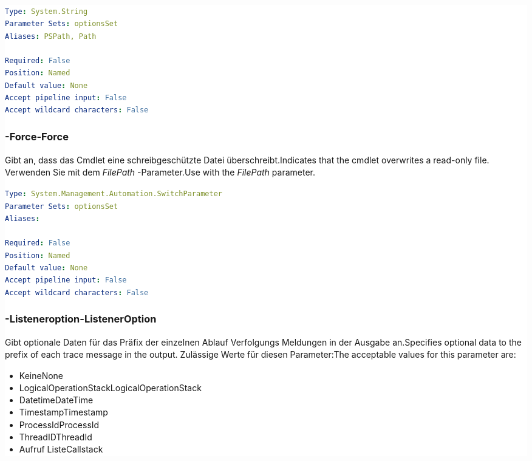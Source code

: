 ```yaml
Type: System.String
Parameter Sets: optionsSet
Aliases: PSPath, Path

Required: False
Position: Named
Default value: None
Accept pipeline input: False
Accept wildcard characters: False
```

### <span data-ttu-id="e8094-130">-Force</span><span class="sxs-lookup"><span data-stu-id="e8094-130">-Force</span></span>

<span data-ttu-id="e8094-131">Gibt an, dass das Cmdlet eine schreibgeschützte Datei überschreibt.</span><span class="sxs-lookup"><span data-stu-id="e8094-131">Indicates that the cmdlet overwrites a read-only file.</span></span>
<span data-ttu-id="e8094-132">Verwenden Sie mit dem *FilePath* -Parameter.</span><span class="sxs-lookup"><span data-stu-id="e8094-132">Use with the *FilePath* parameter.</span></span>

```yaml
Type: System.Management.Automation.SwitchParameter
Parameter Sets: optionsSet
Aliases:

Required: False
Position: Named
Default value: None
Accept pipeline input: False
Accept wildcard characters: False
```

### <span data-ttu-id="e8094-133">-Listeneroption</span><span class="sxs-lookup"><span data-stu-id="e8094-133">-ListenerOption</span></span>

<span data-ttu-id="e8094-134">Gibt optionale Daten für das Präfix der einzelnen Ablauf Verfolgungs Meldungen in der Ausgabe an.</span><span class="sxs-lookup"><span data-stu-id="e8094-134">Specifies optional data to the prefix of each trace message in the output.</span></span>
<span data-ttu-id="e8094-135">Zulässige Werte für diesen Parameter:</span><span class="sxs-lookup"><span data-stu-id="e8094-135">The acceptable values for this parameter are:</span></span>

- <span data-ttu-id="e8094-136">Keine</span><span class="sxs-lookup"><span data-stu-id="e8094-136">None</span></span>
- <span data-ttu-id="e8094-137">LogicalOperationStack</span><span class="sxs-lookup"><span data-stu-id="e8094-137">LogicalOperationStack</span></span>
- <span data-ttu-id="e8094-138">Datetime</span><span class="sxs-lookup"><span data-stu-id="e8094-138">DateTime</span></span>
- <span data-ttu-id="e8094-139">Timestamp</span><span class="sxs-lookup"><span data-stu-id="e8094-139">Timestamp</span></span>
- <span data-ttu-id="e8094-140">ProcessId</span><span class="sxs-lookup"><span data-stu-id="e8094-140">ProcessId</span></span>
- <span data-ttu-id="e8094-141">ThreadID</span><span class="sxs-lookup"><span data-stu-id="e8094-141">ThreadId</span></span>
- <span data-ttu-id="e8094-142">Aufruf Liste</span><span class="sxs-lookup"><span data-stu-id="e8094-142">Callstack</span></span>
